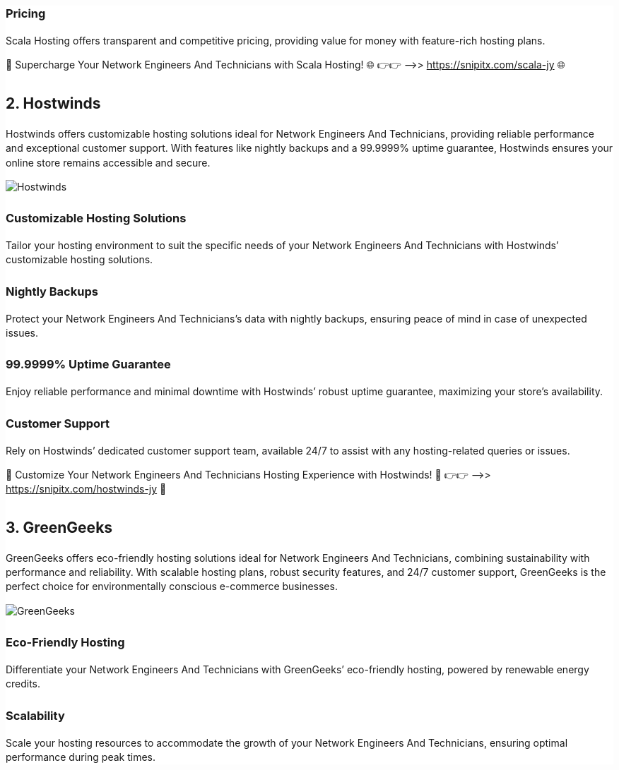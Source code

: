 ### Pricing
Scala Hosting offers transparent and competitive pricing, providing value for money with feature-rich hosting plans.

🚀 Supercharge Your Network Engineers And Technicians with Scala Hosting! 🌐
👉👉 -->> https://snipitx.com/scala-jy 🌐

## 2. Hostwinds

Hostwinds offers customizable hosting solutions ideal for Network Engineers And Technicians, providing reliable performance and exceptional customer support. With features like nightly backups and a 99.9999% uptime guarantee, Hostwinds ensures your online store remains accessible and secure.

![Hostwinds](https://i.imgur.com/53aSNXx.jpeg "Hostwinds Hosting")

### Customizable Hosting Solutions
Tailor your hosting environment to suit the specific needs of your Network Engineers And Technicians with Hostwinds’ customizable hosting solutions.

### Nightly Backups
Protect your Network Engineers And Technicians’s data with nightly backups, ensuring peace of mind in case of unexpected issues.

### 99.9999% Uptime Guarantee
Enjoy reliable performance and minimal downtime with Hostwinds’ robust uptime guarantee, maximizing your store’s availability.

### Customer Support
Rely on Hostwinds’ dedicated customer support team, available 24/7 to assist with any hosting-related queries or issues.

🌟 Customize Your Network Engineers And Technicians Hosting Experience with Hostwinds! 🚀
👉👉 -->> https://snipitx.com/hostwinds-jy 🚀


## 3. GreenGeeks

GreenGeeks offers eco-friendly hosting solutions ideal for Network Engineers And Technicians, combining sustainability with performance and reliability. With scalable hosting plans, robust security features, and 24/7 customer support, GreenGeeks is the perfect choice for environmentally conscious e-commerce businesses.

![GreenGeeks](https://i.imgur.com/eEwuntu.jpg "GreenGeeks Hosting")

### Eco-Friendly Hosting
Differentiate your Network Engineers And Technicians with GreenGeeks’ eco-friendly hosting, powered by renewable energy credits.

### Scalability
Scale your hosting resources to accommodate the growth of your Network Engineers And Technicians, ensuring optimal performance during peak times.

